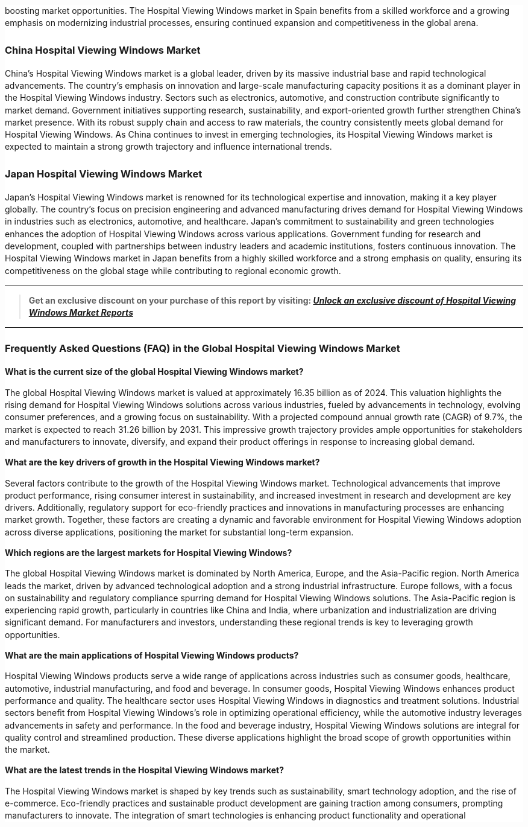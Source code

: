 boosting market opportunities. The Hospital Viewing Windows market in Spain benefits from a skilled workforce and a growing emphasis on modernizing industrial processes, ensuring continued expansion and competitiveness in the global arena.</p><h3>China Hospital Viewing Windows Market</h3><p>China&rsquo;s Hospital Viewing Windows market is a global leader, driven by its massive industrial base and rapid technological advancements. The country&rsquo;s emphasis on innovation and large-scale manufacturing capacity positions it as a dominant player in the Hospital Viewing Windows industry. Sectors such as electronics, automotive, and construction contribute significantly to market demand. Government initiatives supporting research, sustainability, and export-oriented growth further strengthen China&rsquo;s market presence. With its robust supply chain and access to raw materials, the country consistently meets global demand for Hospital Viewing Windows. As China continues to invest in emerging technologies, its Hospital Viewing Windows market is expected to maintain a strong growth trajectory and influence international trends.</p><h3>Japan Hospital Viewing Windows Market</h3><p>Japan&rsquo;s Hospital Viewing Windows market is renowned for its technological expertise and innovation, making it a key player globally. The country&rsquo;s focus on precision engineering and advanced manufacturing drives demand for Hospital Viewing Windows in industries such as electronics, automotive, and healthcare. Japan&rsquo;s commitment to sustainability and green technologies enhances the adoption of Hospital Viewing Windows across various applications. Government funding for research and development, coupled with partnerships between industry leaders and academic institutions, fosters continuous innovation. The Hospital Viewing Windows market in Japan benefits from a highly skilled workforce and a strong emphasis on quality, ensuring its competitiveness on the global stage while contributing to regional economic growth.</p><hr /><blockquote><p><strong>Get an exclusive discount on your purchase of this report by visiting: <em><a href="://marketresearchpulse.com/ask-for-discount/141536?utm_source=Github&amp;utm_medium=091">Unlock an exclusive discount of Hospital Viewing Windows Market Reports</a></em>&nbsp;</strong></p></blockquote><hr /><h3>Frequently Asked Questions (FAQ) in the Global Hospital Viewing Windows Market</h3><p><strong>What is the current size of the global Hospital Viewing Windows market?</strong></p><p>The global Hospital Viewing Windows market is valued at approximately 16.35 billion as of 2024. This valuation highlights the rising demand for Hospital Viewing Windows solutions across various industries, fueled by advancements in technology, evolving consumer preferences, and a growing focus on sustainability. With a projected compound annual growth rate (CAGR) of 9.7%, the market is expected to reach 31.26 billion by 2031. This impressive growth trajectory provides ample opportunities for stakeholders and manufacturers to innovate, diversify, and expand their product offerings in response to increasing global demand.</p><p><strong>What are the key drivers of growth in the Hospital Viewing Windows market?</strong></p><p>Several factors contribute to the growth of the Hospital Viewing Windows market. Technological advancements that improve product performance, rising consumer interest in sustainability, and increased investment in research and development are key drivers. Additionally, regulatory support for eco-friendly practices and innovations in manufacturing processes are enhancing market growth. Together, these factors are creating a dynamic and favorable environment for Hospital Viewing Windows adoption across diverse applications, positioning the market for substantial long-term expansion.</p><p><strong>Which regions are the largest markets for Hospital Viewing Windows?</strong></p><p>The global Hospital Viewing Windows market is dominated by North America, Europe, and the Asia-Pacific region. North America leads the market, driven by advanced technological adoption and a strong industrial infrastructure. Europe follows, with a focus on sustainability and regulatory compliance spurring demand for Hospital Viewing Windows solutions. The Asia-Pacific region is experiencing rapid growth, particularly in countries like China and India, where urbanization and industrialization are driving significant demand. For manufacturers and investors, understanding these regional trends is key to leveraging growth opportunities.</p><p><strong>What are the main applications of Hospital Viewing Windows products?</strong></p><p>Hospital Viewing Windows products serve a wide range of applications across industries such as consumer goods, healthcare, automotive, industrial manufacturing, and food and beverage. In consumer goods, Hospital Viewing Windows enhances product performance and quality. The healthcare sector uses Hospital Viewing Windows in diagnostics and treatment solutions. Industrial sectors benefit from Hospital Viewing Windows&rsquo;s role in optimizing operational efficiency, while the automotive industry leverages advancements in safety and performance. In the food and beverage industry, Hospital Viewing Windows solutions are integral for quality control and streamlined production. These diverse applications highlight the broad scope of growth opportunities within the market.</p><p><strong>What are the latest trends in the Hospital Viewing Windows market?</strong></p><p>The Hospital Viewing Windows market is shaped by key trends such as sustainability, smart technology adoption, and the rise of e-commerce. Eco-friendly practices and sustainable product development are gaining traction among consumers, prompting manufacturers to innovate. The integration of smart technologies is enhancing product functionality and operational
